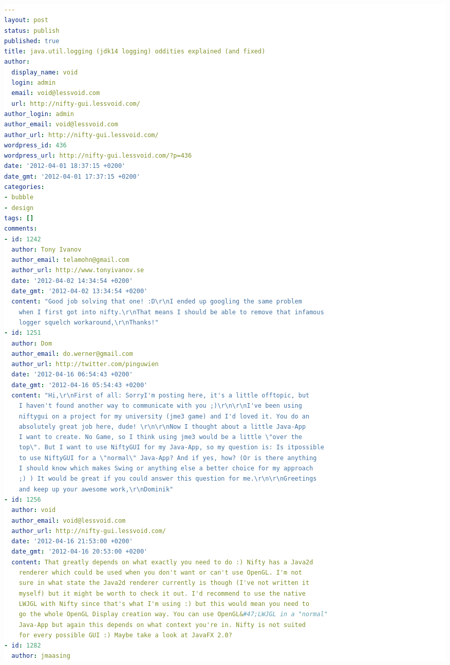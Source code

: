 ```yaml
---
layout: post
status: publish
published: true
title: java.util.logging (jdk14 logging) oddities explained (and fixed)
author:
  display_name: void
  login: admin
  email: void@lessvoid.com
  url: http://nifty-gui.lessvoid.com/
author_login: admin
author_email: void@lessvoid.com
author_url: http://nifty-gui.lessvoid.com/
wordpress_id: 436
wordpress_url: http://nifty-gui.lessvoid.com/?p=436
date: '2012-04-01 18:37:15 +0200'
date_gmt: '2012-04-01 17:37:15 +0200'
categories:
- bubble
- design
tags: []
comments:
- id: 1242
  author: Tony Ivanov
  author_email: telamohn@gmail.com
  author_url: http://www.tonyivanov.se
  date: '2012-04-02 14:34:54 +0200'
  date_gmt: '2012-04-02 13:34:54 +0200'
  content: "Good job solving that one! :D\r\nI ended up googling the same problem
    when I first got into nifty.\r\nThat means I should be able to remove that infamous
    logger squelch workaround,\r\nThanks!"
- id: 1251
  author: Dom
  author_email: do.werner@gmail.com
  author_url: http://twitter.com/pinguwien
  date: '2012-04-16 06:54:43 +0200'
  date_gmt: '2012-04-16 05:54:43 +0200'
  content: "Hi,\r\nFirst of all: SorryI'm posting here, it's a little offtopic, but
    I haven't found another way to communicate with you ;)\r\n\r\nI've been using
    niftygui on a project for my university (jme3 game) and I'd loved it. You do an
    absolutely great job here, dude! \r\n\r\nNow I thought about a little Java-App
    I want to create. No Game, so I think using jme3 would be a little \"over the
    top\". But I want to use NiftyGUI for my Java-App, so my question is: Is itpossible
    to use NiftyGUI for a \"normal\" Java-App? And if yes, how? (Or is there anything
    I should know which makes Swing or anything else a better choice for my approach
    ;) ) It would be great if you could answer this question for me.\r\n\r\nGreetings
    and keep up your awesome work,\r\nDominik"
- id: 1256
  author: void
  author_email: void@lessvoid.com
  author_url: http://nifty-gui.lessvoid.com/
  date: '2012-04-16 21:53:00 +0200'
  date_gmt: '2012-04-16 20:53:00 +0200'
  content: That greatly depends on what exactly you need to do :) Nifty has a Java2d
    renderer which could be used when you don't want or can't use OpenGL. I'm not
    sure in what state the Java2d renderer currently is though (I've not written it
    myself) but it might be worth to check it out. I'd recommend to use the native
    LWJGL with Nifty since that's what I'm using :) but this would mean you need to
    go the whole OpenGL Display creation way. You can use OpenGL&#47;LWJGL in a "normal"
    Java-App but again this depends on what context you're in. Nifty is not suited
    for every possible GUI :) Maybe take a look at JavaFX 2.0?
- id: 1282
  author: jmaasing
```